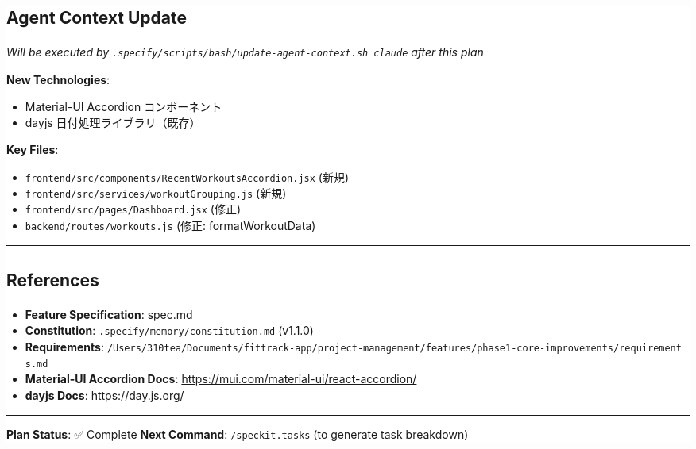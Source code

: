 
## Agent Context Update

*Will be executed by `.specify/scripts/bash/update-agent-context.sh claude` after this plan*

**New Technologies**:
- Material-UI Accordion コンポーネント
- dayjs 日付処理ライブラリ（既存）

**Key Files**:
- `frontend/src/components/RecentWorkoutsAccordion.jsx` (新規)
- `frontend/src/services/workoutGrouping.js` (新規)
- `frontend/src/pages/Dashboard.jsx` (修正)
- `backend/routes/workouts.js` (修正: formatWorkoutData)

---

## References

- **Feature Specification**: [spec.md](./spec.md)
- **Constitution**: `.specify/memory/constitution.md` (v1.1.0)
- **Requirements**: `/Users/310tea/Documents/fittrack-app/project-management/features/phase1-core-improvements/requirements.md`
- **Material-UI Accordion Docs**: https://mui.com/material-ui/react-accordion/
- **dayjs Docs**: https://day.js.org/

---

**Plan Status**: ✅ Complete
**Next Command**: `/speckit.tasks` (to generate task breakdown)
